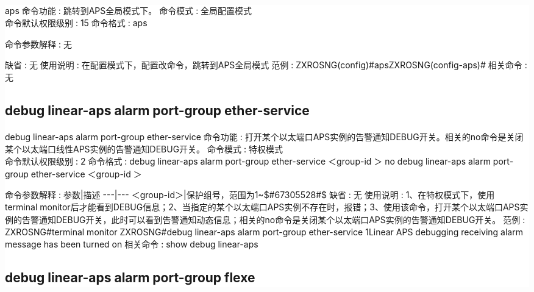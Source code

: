 aps 
命令功能 : 
跳转到APS全局模式下。 
命令模式 : 
 全局配置模式  
命令默认权限级别 : 
15 
命令格式 : 
aps 
 
命令参数解释 : 
					无
				 
缺省 : 
无 
使用说明 : 
在配置模式下，配置改命令，跳转到APS全局模式 
范例 : 
ZXROSNG(config)#apsZXROSNG(config-aps)#
相关命令 : 
无 
## debug linear-aps alarm port-group ether-service 

debug linear-aps alarm port-group ether-service 
命令功能 : 
打开某个以太端口APS实例的告警通知DEBUG开关。相关的no命令是关闭某个以太端口线性APS实例的告警通知DEBUG开关。 
命令模式 : 
 特权模式  
命令默认权限级别 : 
2 
命令格式 : 
debug linear-aps alarm port-group ether-service 
  ＜group-id 
＞
no debug linear-aps alarm port-group ether-service 
  ＜group-id 
＞
				
命令参数解释 : 
参数|描述
---|---
＜group-id＞|保护组号，范围为1~$#67305528#$
缺省 : 
无 
使用说明 : 
1、在特权模式下，使用 terminal monitor后才能看到DEBUG信息；2、当指定的某个以太端口APS实例不存在时，报错；3、使用该命令，打开某个以太端口APS实例的告警通知DEBUG开关，此时可以看到告警通知动态信息；相关的no命令是关闭某个以太端口APS实例的告警通知DEBUG开关。
范例 : 
ZXROSNG#terminal monitor ZXROSNG#debug linear-aps alarm port-group ether-service 1Linear APS debugging receiving alarm message has been turned on
相关命令 : 
show debug linear-aps 
## debug linear-aps alarm port-group flexe 
